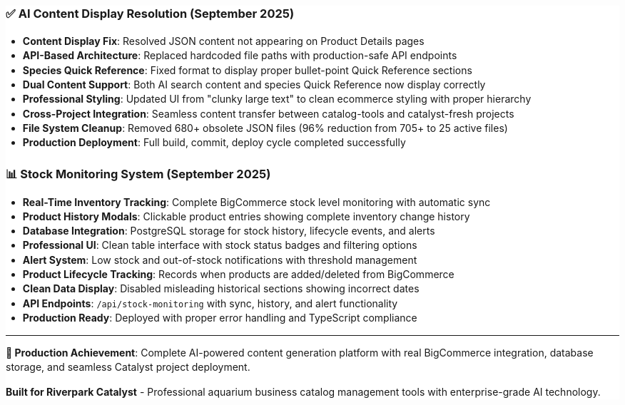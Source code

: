 ### ✅ **AI Content Display Resolution (September 2025)**
- **Content Display Fix**: Resolved JSON content not appearing on Product Details pages
- **API-Based Architecture**: Replaced hardcoded file paths with production-safe API endpoints
- **Species Quick Reference**: Fixed format to display proper bullet-point Quick Reference sections
- **Dual Content Support**: Both AI search content and species Quick Reference now display correctly
- **Professional Styling**: Updated UI from "clunky large text" to clean ecommerce styling with proper hierarchy
- **Cross-Project Integration**: Seamless content transfer between catalog-tools and catalyst-fresh projects
- **File System Cleanup**: Removed 680+ obsolete JSON files (96% reduction from 705+ to 25 active files)
- **Production Deployment**: Full build, commit, deploy cycle completed successfully

### 📊 **Stock Monitoring System (September 2025)**
- **Real-Time Inventory Tracking**: Complete BigCommerce stock level monitoring with automatic sync
- **Product History Modals**: Clickable product entries showing complete inventory change history
- **Database Integration**: PostgreSQL storage for stock history, lifecycle events, and alerts
- **Professional UI**: Clean table interface with stock status badges and filtering options
- **Alert System**: Low stock and out-of-stock notifications with threshold management
- **Product Lifecycle Tracking**: Records when products are added/deleted from BigCommerce
- **Clean Data Display**: Disabled misleading historical sections showing incorrect dates
- **API Endpoints**: `/api/stock-monitoring` with sync, history, and alert functionality
- **Production Ready**: Deployed with proper error handling and TypeScript compliance

---

**🎉 Production Achievement**: Complete AI-powered content generation platform with real BigCommerce integration, database storage, and seamless Catalyst project deployment.

**Built for Riverpark Catalyst** - Professional aquarium business catalog management tools with enterprise-grade AI technology.